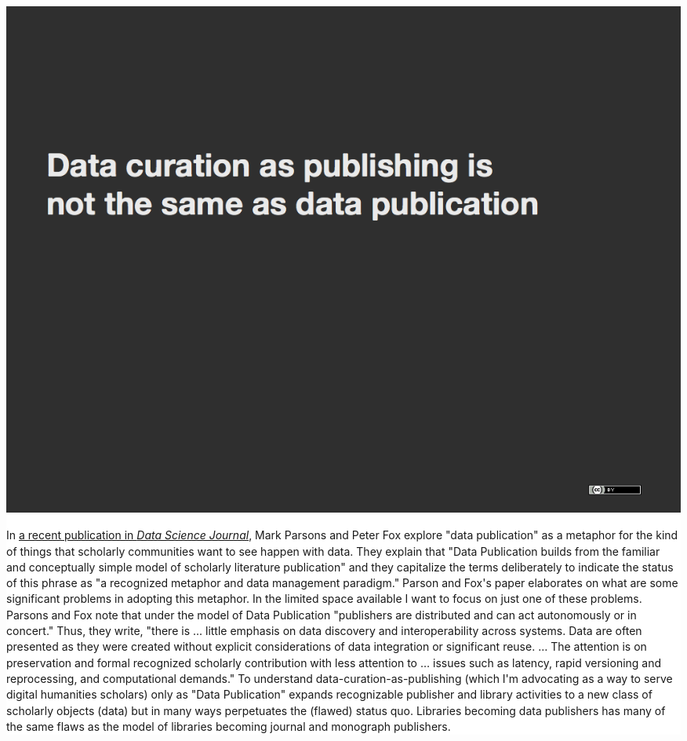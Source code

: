   <img src="/img/cli_talk/munoz-cli-data_curation.035.png" alt="Slide: Data curation as publishing is not the same as data publication" title="Data curation as publishing is not the same as data publication">
</figure>

In [a recent publication in *Data Science Journal*](https://www.jstage.jst.go.jp/article/dsj/12/0/12_WDS-042/_article), Mark Parsons and Peter Fox explore "data publication" as a metaphor for the kind of things that scholarly communities want to see happen with data. They explain that "Data Publication builds from the familiar and conceptually simple model of scholarly literature publication" and they capitalize the terms deliberately to indicate the status of this phrase as "a recognized metaphor and data management paradigm." Parson and Fox's paper elaborates on what are some significant problems in adopting this metaphor. In the limited space available I want to focus on just one of these problems. Parsons and Fox note that under the model of Data Publication "publishers are distributed and can act autonomously or in concert." Thus, they write, "there is ... little emphasis on data discovery and interoperability across systems. Data are often presented as they were created without explicit considerations of data integration or significant reuse. … The attention is on preservation and formal recognized scholarly contribution with less attention to … issues such as latency, rapid versioning and reprocessing, and computational demands." To understand data-curation-as-publishing (which I'm advocating as a way to serve digital humanities scholars) only as "Data Publication" expands recognizable publisher and library activities to a new class of scholarly objects (data) but in many ways perpetuates the (flawed) status quo. Libraries becoming data publishers has many of the same flaws as the model of libraries becoming journal and monograph publishers.

